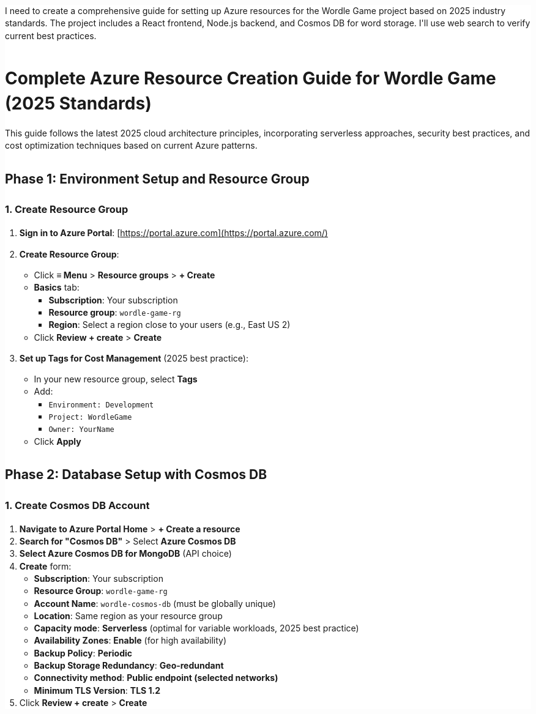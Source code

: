 I need to create a comprehensive guide for setting up Azure resources for the Wordle Game project based on 2025 industry standards. The project includes a React frontend, Node.js backend, and Cosmos DB for word storage. I'll use web search to verify current best practices.

# Complete Azure Resource Creation Guide for Wordle Game (2025 Standards)

This guide follows the latest 2025 cloud architecture principles, incorporating serverless approaches, security best practices, and cost optimization techniques based on current Azure patterns.

## Phase 1: Environment Setup and Resource Group

### 1. Create Resource Group

1. **Sign in to Azure Portal**: [https://portal.azure.com](https://portal.azure.com/)
    
2. **Create Resource Group**:
    
    - Click **≡ Menu** > **Resource groups** > **+ Create**
    - **Basics** tab:
        - **Subscription**: Your subscription
        - **Resource group**: `wordle-game-rg`
        - **Region**: Select a region close to your users (e.g., East US 2)
    - Click **Review + create** > **Create**
3. **Set up Tags for Cost Management** (2025 best practice):
    
    - In your new resource group, select **Tags**
    - Add:
        - `Environment: Development`
        - `Project: WordleGame`
        - `Owner: YourName`
    - Click **Apply**

## Phase 2: Database Setup with Cosmos DB

### 1. Create Cosmos DB Account

1. **Navigate to Azure Portal Home** > **+ Create a resource**
2. **Search for "Cosmos DB"** > Select **Azure Cosmos DB**
3. **Select Azure Cosmos DB for MongoDB** (API choice)
4. **Create** form:
    - **Subscription**: Your subscription
    - **Resource Group**: `wordle-game-rg`
    - **Account Name**: `wordle-cosmos-db` (must be globally unique)
    - **Location**: Same region as your resource group
    - **Capacity mode**: **Serverless** (optimal for variable workloads, 2025 best practice)
    - **Availability Zones**: **Enable** (for high availability)
    - **Backup Policy**: **Periodic**
    - **Backup Storage Redundancy**: **Geo-redundant**
    - **Connectivity method**: **Public endpoint (selected networks)**
    - **Minimum TLS Version**: **TLS 1.2**
5. Click **Review + create** > **Create**
